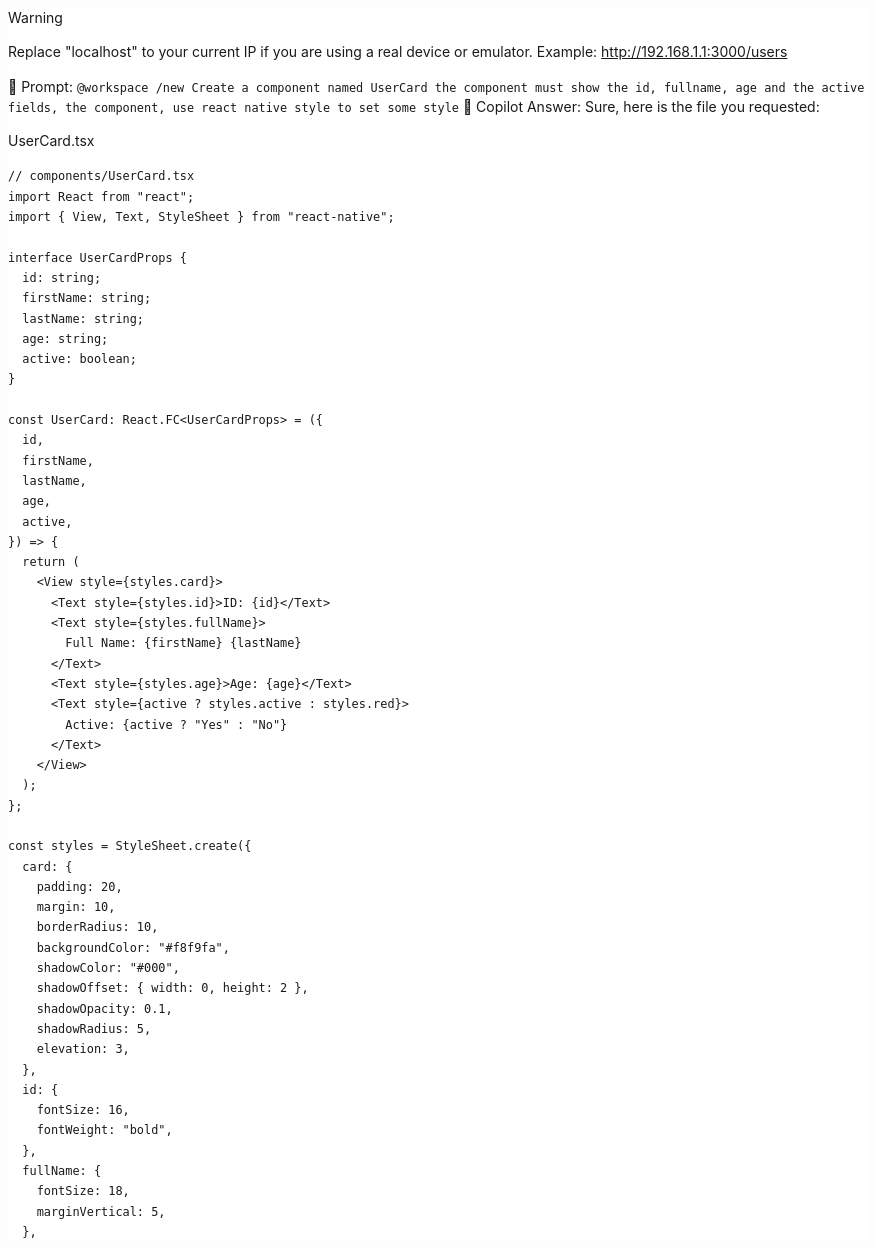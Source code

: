 > [!WARNING]  
> Replace "localhost" to your current IP if you are using a real device or emulator. Example: http://192.168.1.1:3000/users

👤 Prompt: `@workspace /new Create a component named UserCard the component must show the id, fullname, age and the active fields, the component, use react native style to set some style`
🤖 Copilot Answer:
Sure, here is the file you requested:

UserCard.tsx

```tsx
// components/UserCard.tsx
import React from "react";
import { View, Text, StyleSheet } from "react-native";

interface UserCardProps {
  id: string;
  firstName: string;
  lastName: string;
  age: string;
  active: boolean;
}

const UserCard: React.FC<UserCardProps> = ({
  id,
  firstName,
  lastName,
  age,
  active,
}) => {
  return (
    <View style={styles.card}>
      <Text style={styles.id}>ID: {id}</Text>
      <Text style={styles.fullName}>
        Full Name: {firstName} {lastName}
      </Text>
      <Text style={styles.age}>Age: {age}</Text>
      <Text style={active ? styles.active : styles.red}>
        Active: {active ? "Yes" : "No"}
      </Text>
    </View>
  );
};

const styles = StyleSheet.create({
  card: {
    padding: 20,
    margin: 10,
    borderRadius: 10,
    backgroundColor: "#f8f9fa",
    shadowColor: "#000",
    shadowOffset: { width: 0, height: 2 },
    shadowOpacity: 0.1,
    shadowRadius: 5,
    elevation: 3,
  },
  id: {
    fontSize: 16,
    fontWeight: "bold",
  },
  fullName: {
    fontSize: 18,
    marginVertical: 5,
  },
```